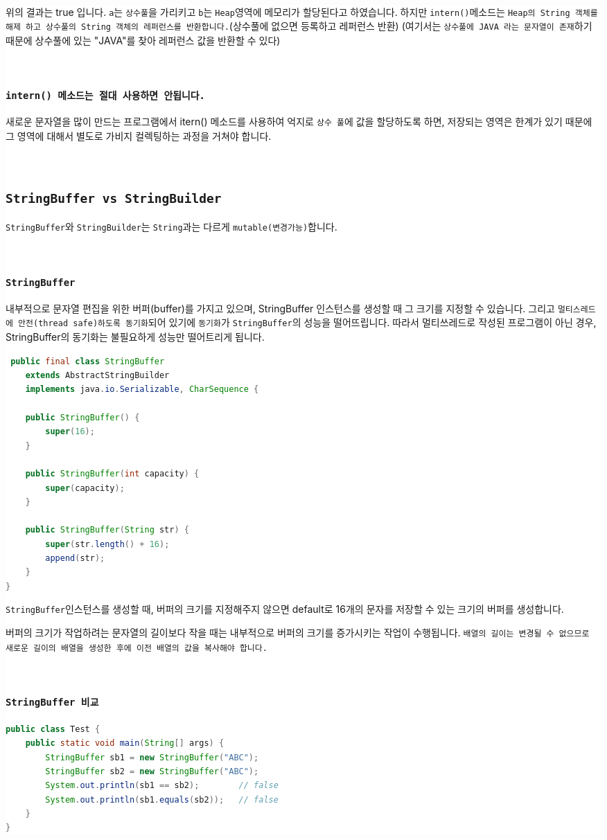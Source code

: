 위의 결과는 true 입니다. `a`는 `상수풀`을 가리키고 `b`는 `Heap`영역에 메모리가 할당된다고 하였습니다. 
하지만 `intern()`메소드는 `Heap의 String 객체를 해제 하고 상수풀의 String 객체의 레퍼런스를 반환합니다.`(상수풀에 없으면 등록하고 레퍼런스 반환) 
(여기서는 `상수풀에 JAVA 라는 문자열이 존재`하기 때문에 상수풀에 있는 "JAVA"를 찾아 레퍼런스 값을 반환할 수 있다)

<br>

### `intern() 메소드는 절대 사용하면 안됩니다.`

새로운 문자열을 많이 만드는 프로그램에서 itern() 메소드를 사용하여 억지로 `상수 풀`에 값을 할당하도록 하면, 저장되는 영역은 한계가 있기 때문에 그 영역에 대해서 별도로 가비지 컬렉팅하는 과정을 거쳐야 합니다.
 
<br>

## `StringBuffer vs StringBuilder` 

`StringBuffer`와 `StringBuilder`는 `String`과는 다르게 `mutable(변경가능)`합니다.

<br>

### `StringBuffer`

내부적으로 문자열 편집을 위한 버퍼(buffer)를 가지고 있으며, StringBuffer 인스턴스를 생성할 때 그 크기를 지정할 수 있습니다.
그리고 `멀티스레드에 안전(thread safe)하도록 동기화`되어 있기에 `동기화`가 `StringBuffer`의 성능을 떨어뜨립니다.
따라서 멀티쓰레드로 작성된 프로그램이 아닌 경우, StringBuffer의 동기화는 불필요하게 성능만 떨어트리게 됩니다. 

```java
 public final class StringBuffer
    extends AbstractStringBuilder
    implements java.io.Serializable, CharSequence {

    public StringBuffer() {
        super(16);
    }

    public StringBuffer(int capacity) {
        super(capacity);
    }

    public StringBuffer(String str) {
        super(str.length() + 16);
        append(str);
    }
}
```

`StringBuffer`인스턴스를 생성할 때, 버퍼의 크기를 지정해주지 않으면 default로 16개의 문자를 저장할 수 있는 크기의 버퍼를 생성합니다.

버퍼의 크기가 작업하려는 문자열의 길이보다 작을 때는 내부적으로 버퍼의 크기를 증가시키는 작업이 수행됩니다. `배열의 길이는
변경될 수 없으므로 새로운 길이의 배열을 생성한 후에 이전 배열의 값을 복사해야 합니다.` 

<br>

### `StringBuffer 비교`

```java
public class Test {
    public static void main(String[] args) {
        StringBuffer sb1 = new StringBuffer("ABC");
        StringBuffer sb2 = new StringBuffer("ABC");
        System.out.println(sb1 == sb2);        // false
        System.out.println(sb1.equals(sb2));   // false
    }
}
```

